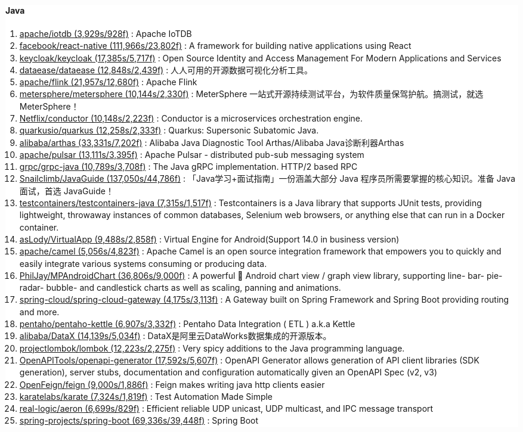 #### Java
1. [apache/iotdb (3,929s/928f)](https://github.com/apache/iotdb) : Apache IoTDB
2. [facebook/react-native (111,966s/23,802f)](https://github.com/facebook/react-native) : A framework for building native applications using React
3. [keycloak/keycloak (17,385s/5,717f)](https://github.com/keycloak/keycloak) : Open Source Identity and Access Management For Modern Applications and Services
4. [dataease/dataease (12,848s/2,439f)](https://github.com/dataease/dataease) : 人人可用的开源数据可视化分析工具。
5. [apache/flink (21,957s/12,680f)](https://github.com/apache/flink) : Apache Flink
6. [metersphere/metersphere (10,144s/2,330f)](https://github.com/metersphere/metersphere) : MeterSphere 一站式开源持续测试平台，为软件质量保驾护航。搞测试，就选 MeterSphere！
7. [Netflix/conductor (10,148s/2,223f)](https://github.com/Netflix/conductor) : Conductor is a microservices orchestration engine.
8. [quarkusio/quarkus (12,258s/2,333f)](https://github.com/quarkusio/quarkus) : Quarkus: Supersonic Subatomic Java.
9. [alibaba/arthas (33,331s/7,202f)](https://github.com/alibaba/arthas) : Alibaba Java Diagnostic Tool Arthas/Alibaba Java诊断利器Arthas
10. [apache/pulsar (13,111s/3,395f)](https://github.com/apache/pulsar) : Apache Pulsar - distributed pub-sub messaging system
11. [grpc/grpc-java (10,789s/3,708f)](https://github.com/grpc/grpc-java) : The Java gRPC implementation. HTTP/2 based RPC
12. [Snailclimb/JavaGuide (137,050s/44,786f)](https://github.com/Snailclimb/JavaGuide) : 「Java学习+面试指南」一份涵盖大部分 Java 程序员所需要掌握的核心知识。准备 Java 面试，首选 JavaGuide！
13. [testcontainers/testcontainers-java (7,315s/1,517f)](https://github.com/testcontainers/testcontainers-java) : Testcontainers is a Java library that supports JUnit tests, providing lightweight, throwaway instances of common databases, Selenium web browsers, or anything else that can run in a Docker container.
14. [asLody/VirtualApp (9,488s/2,858f)](https://github.com/asLody/VirtualApp) : Virtual Engine for Android(Support 14.0 in business version)
15. [apache/camel (5,056s/4,823f)](https://github.com/apache/camel) : Apache Camel is an open source integration framework that empowers you to quickly and easily integrate various systems consuming or producing data.
16. [PhilJay/MPAndroidChart (36,806s/9,000f)](https://github.com/PhilJay/MPAndroidChart) : A powerful 🚀 Android chart view / graph view library, supporting line- bar- pie- radar- bubble- and candlestick charts as well as scaling, panning and animations.
17. [spring-cloud/spring-cloud-gateway (4,175s/3,113f)](https://github.com/spring-cloud/spring-cloud-gateway) : A Gateway built on Spring Framework and Spring Boot providing routing and more.
18. [pentaho/pentaho-kettle (6,907s/3,332f)](https://github.com/pentaho/pentaho-kettle) : Pentaho Data Integration ( ETL ) a.k.a Kettle
19. [alibaba/DataX (14,139s/5,034f)](https://github.com/alibaba/DataX) : DataX是阿里云DataWorks数据集成的开源版本。
20. [projectlombok/lombok (12,223s/2,275f)](https://github.com/projectlombok/lombok) : Very spicy additions to the Java programming language.
21. [OpenAPITools/openapi-generator (17,592s/5,607f)](https://github.com/OpenAPITools/openapi-generator) : OpenAPI Generator allows generation of API client libraries (SDK generation), server stubs, documentation and configuration automatically given an OpenAPI Spec (v2, v3)
22. [OpenFeign/feign (9,000s/1,886f)](https://github.com/OpenFeign/feign) : Feign makes writing java http clients easier
23. [karatelabs/karate (7,324s/1,819f)](https://github.com/karatelabs/karate) : Test Automation Made Simple
24. [real-logic/aeron (6,699s/829f)](https://github.com/real-logic/aeron) : Efficient reliable UDP unicast, UDP multicast, and IPC message transport
25. [spring-projects/spring-boot (69,336s/39,448f)](https://github.com/spring-projects/spring-boot) : Spring Boot
